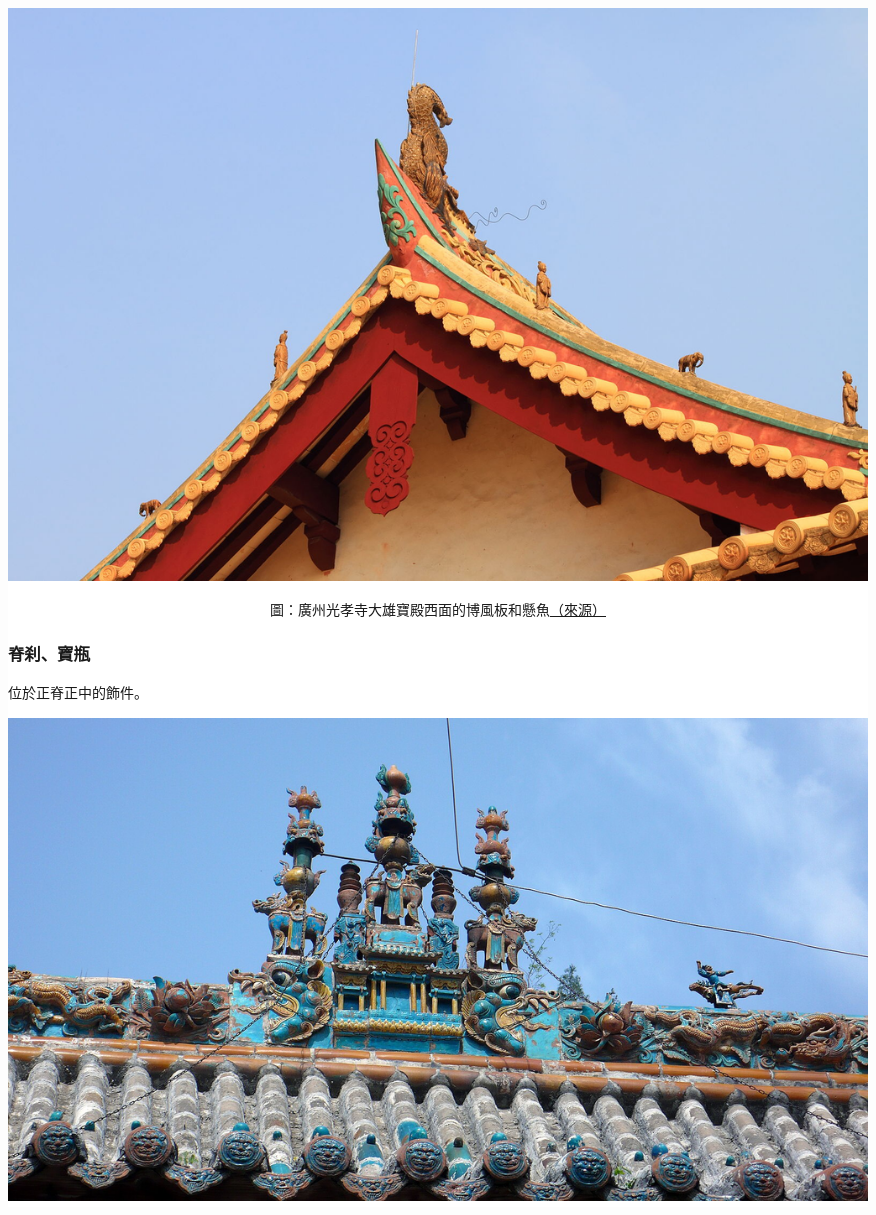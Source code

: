 ![](birds-eye-view-of-ancient-chinese-architecture/image%2025.png)
<center>圖：廣州光孝寺大雄寶殿西面的博風板和懸魚<a href="https://zh.wikipedia.org/wiki/File:Guangzhou_Guangxiao_Si_2012.11.19_14-09-07.jpg">（來源）</a></center>

### 脊刹、寶瓶

位於正脊正中的飾件。

![](birds-eye-view-of-ancient-chinese-architecture/image%2026.png)